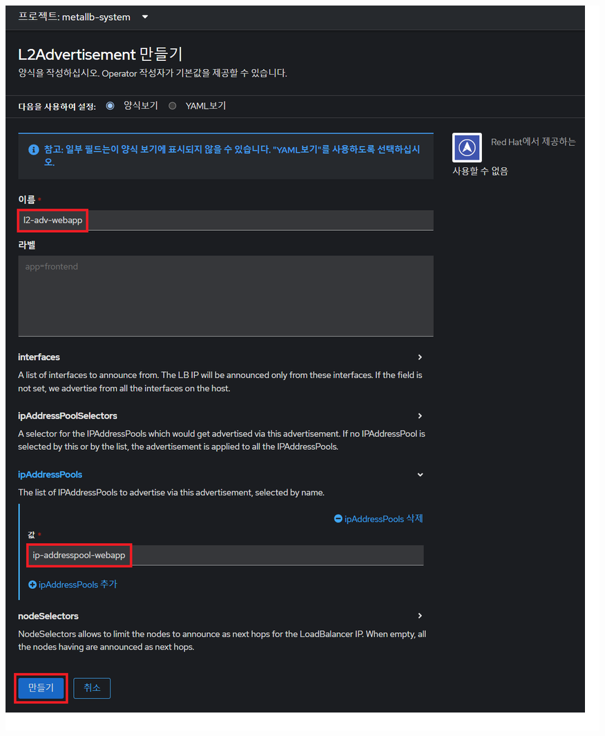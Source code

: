    <img src="lab-images/vm_lb--3.3.2_MetalLB_L2Advertisement.png" title="100px" alt="MetalLB L2Advertisement 값을 지정"></img> <br>
<br>
